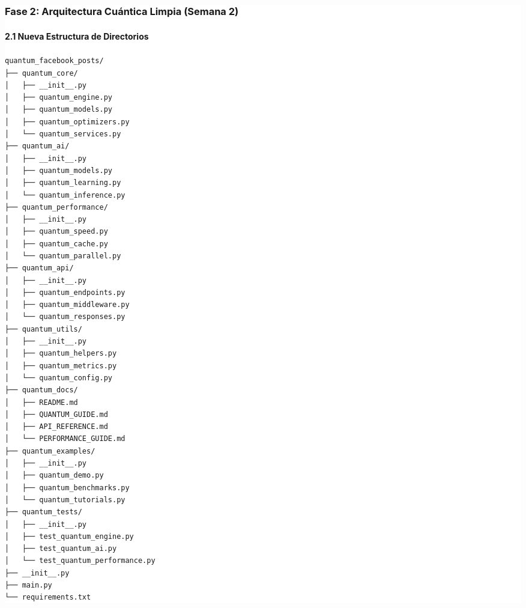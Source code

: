 ```python
```

### **Fase 2: Arquitectura Cuántica Limpia (Semana 2)**

#### **2.1 Nueva Estructura de Directorios**
```
quantum_facebook_posts/
├── quantum_core/
│   ├── __init__.py
│   ├── quantum_engine.py
│   ├── quantum_models.py
│   ├── quantum_optimizers.py
│   └── quantum_services.py
├── quantum_ai/
│   ├── __init__.py
│   ├── quantum_models.py
│   ├── quantum_learning.py
│   └── quantum_inference.py
├── quantum_performance/
│   ├── __init__.py
│   ├── quantum_speed.py
│   ├── quantum_cache.py
│   └── quantum_parallel.py
├── quantum_api/
│   ├── __init__.py
│   ├── quantum_endpoints.py
│   ├── quantum_middleware.py
│   └── quantum_responses.py
├── quantum_utils/
│   ├── __init__.py
│   ├── quantum_helpers.py
│   ├── quantum_metrics.py
│   └── quantum_config.py
├── quantum_docs/
│   ├── README.md
│   ├── QUANTUM_GUIDE.md
│   ├── API_REFERENCE.md
│   └── PERFORMANCE_GUIDE.md
├── quantum_examples/
│   ├── __init__.py
│   ├── quantum_demo.py
│   ├── quantum_benchmarks.py
│   └── quantum_tutorials.py
├── quantum_tests/
│   ├── __init__.py
│   ├── test_quantum_engine.py
│   ├── test_quantum_ai.py
│   └── test_quantum_performance.py
├── __init__.py
├── main.py
└── requirements.txt
```
